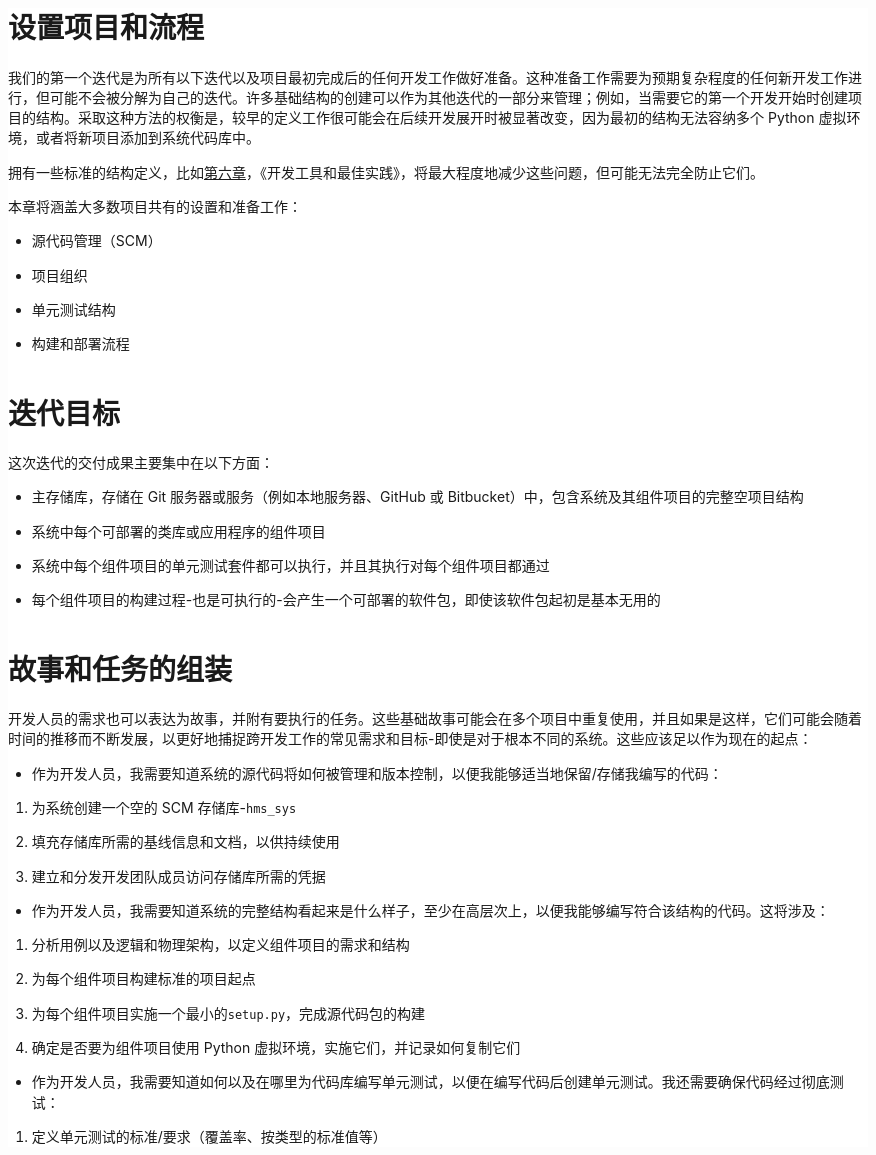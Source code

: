 # 设置项目和流程

我们的第一个迭代是为所有以下迭代以及项目最初完成后的任何开发工作做好准备。这种准备工作需要为预期复杂程度的任何新开发工作进行，但可能不会被分解为自己的迭代。许多基础结构的创建可以作为其他迭代的一部分来管理；例如，当需要它的第一个开发开始时创建项目的结构。采取这种方法的权衡是，较早的定义工作很可能会在后续开发展开时被显著改变，因为最初的结构无法容纳多个 Python 虚拟环境，或者将新项目添加到系统代码库中。

拥有一些标准的结构定义，比如[第六章](https://cdp.packtpub.com/hands_on_software_engineering_with_python/wp-admin/post.php?post=30&action=edit)，《开发工具和最佳实践》，将最大程度地减少这些问题，但可能无法完全防止它们。

本章将涵盖大多数项目共有的设置和准备工作：

+   源代码管理（SCM）

+   项目组织

+   单元测试结构

+   构建和部署流程

# 迭代目标

这次迭代的交付成果主要集中在以下方面：

+   主存储库，存储在 Git 服务器或服务（例如本地服务器、GitHub 或 Bitbucket）中，包含系统及其组件项目的完整空项目结构

+   系统中每个可部署的类库或应用程序的组件项目

+   系统中每个组件项目的单元测试套件都可以执行，并且其执行对每个组件项目都通过

+   每个组件项目的构建过程-也是可执行的-会产生一个可部署的软件包，即使该软件包起初是基本无用的

# 故事和任务的组装

开发人员的需求也可以表达为故事，并附有要执行的任务。这些基础故事可能会在多个项目中重复使用，并且如果是这样，它们可能会随着时间的推移而不断发展，以更好地捕捉跨开发工作的常见需求和目标-即使是对于根本不同的系统。这些应该足以作为现在的起点：

+   作为开发人员，我需要知道系统的源代码将如何被管理和版本控制，以便我能够适当地保留/存储我编写的代码：

1.  为系统创建一个空的 SCM 存储库-`hms_sys`

1.  填充存储库所需的基线信息和文档，以供持续使用

1.  建立和分发开发团队成员访问存储库所需的凭据

+   作为开发人员，我需要知道系统的完整结构看起来是什么样子，至少在高层次上，以便我能够编写符合该结构的代码。这将涉及：

1.  分析用例以及逻辑和物理架构，以定义组件项目的需求和结构

1.  为每个组件项目构建标准的项目起点

1.  为每个组件项目实施一个最小的`setup.py`，完成源代码包的构建

1.  确定是否要为组件项目使用 Python 虚拟环境，实施它们，并记录如何复制它们

+   作为开发人员，我需要知道如何以及在哪里为代码库编写单元测试，以便在编写代码后创建单元测试。我还需要确保代码经过彻底测试：

1.  定义单元测试的标准/要求（覆盖率、按类型的标准值等）
